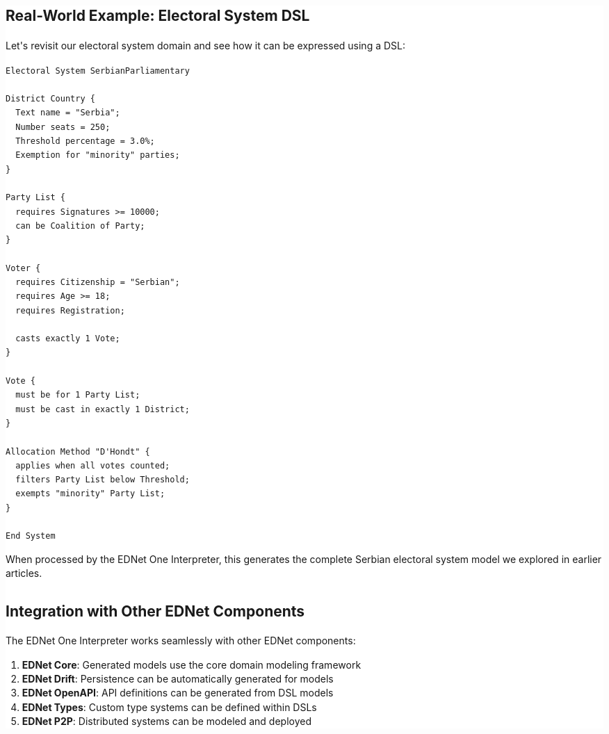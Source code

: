 ## Real-World Example: Electoral System DSL

Let's revisit our electoral system domain and see how it can be expressed using a DSL:

```
Electoral System SerbianParliamentary

District Country {
  Text name = "Serbia";
  Number seats = 250;
  Threshold percentage = 3.0%;
  Exemption for "minority" parties;
}

Party List {
  requires Signatures >= 10000;
  can be Coalition of Party;
}

Voter {
  requires Citizenship = "Serbian";
  requires Age >= 18;
  requires Registration;
  
  casts exactly 1 Vote;
}

Vote {
  must be for 1 Party List;
  must be cast in exactly 1 District;
}

Allocation Method "D'Hondt" {
  applies when all votes counted;
  filters Party List below Threshold;
  exempts "minority" Party List;
}

End System
```

When processed by the EDNet One Interpreter, this generates the complete Serbian electoral system model we explored in earlier articles.

## Integration with Other EDNet Components

The EDNet One Interpreter works seamlessly with other EDNet components:

1. **EDNet Core**: Generated models use the core domain modeling framework
2. **EDNet Drift**: Persistence can be automatically generated for models
3. **EDNet OpenAPI**: API definitions can be generated from DSL models
4. **EDNet Types**: Custom type systems can be defined within DSLs
5. **EDNet P2P**: Distributed systems can be modeled and deployed
